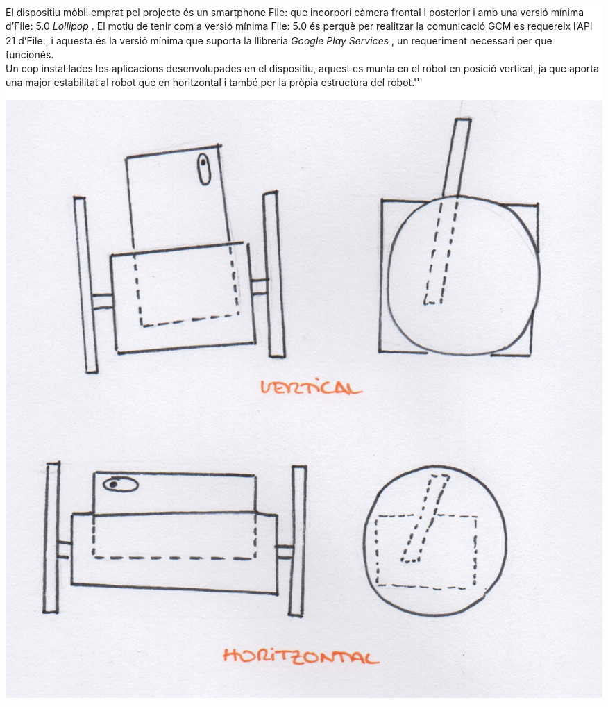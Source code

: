 El dispositiu mòbil emprat pel projecte és un smartphone File: que incorpori càmera frontal i posterior i amb una versió mínima d’File: 5.0 *Lollipop* . El motiu de tenir com a versió mínima File: 5.0 és perquè per realitzar la comunicació GCM es requereix l’API 21 d’File:, i aquesta és la versió mínima que suporta la llibreria *Google Play Services* , un requeriment necessari per que funcionés.  
Un cop instal·lades les aplicacions desenvolupades en el dispositiu, aquest es munta en el robot en posició vertical, ja que aporta una major estabilitat al robot que en horitzontal i també per la pròpia estructura del robot.'''

[![](images/Orientacions.jpg)](/pti/index.php/File:Orientacions.jpg)
